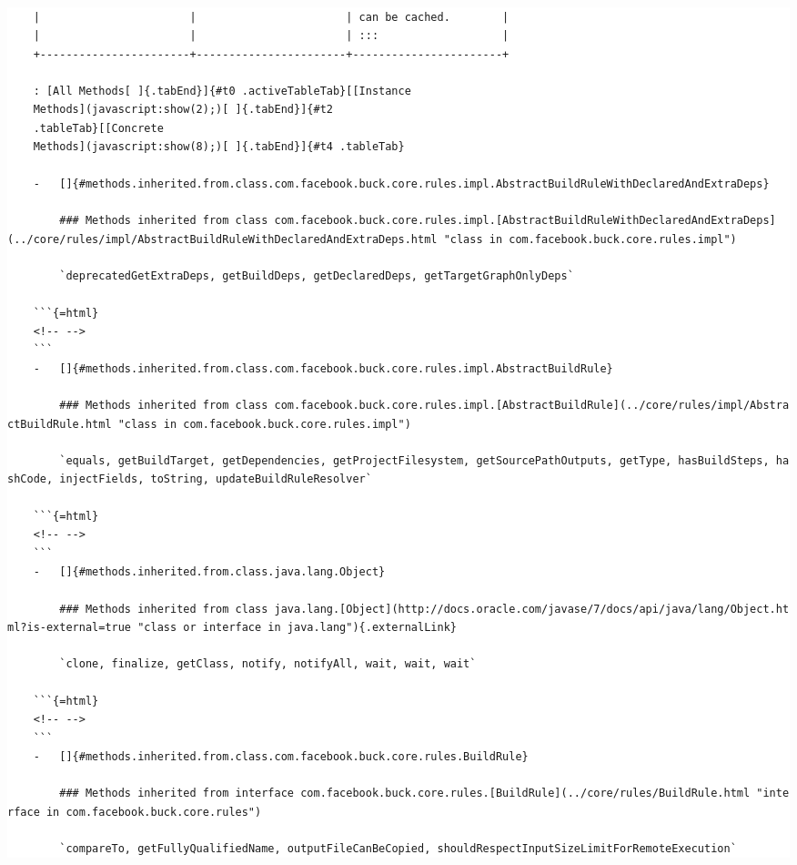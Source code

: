         |                       |                       | can be cached.        |
        |                       |                       | :::                   |
        +-----------------------+-----------------------+-----------------------+

        : [All Methods[ ]{.tabEnd}]{#t0 .activeTableTab}[[Instance
        Methods](javascript:show(2);)[ ]{.tabEnd}]{#t2
        .tableTab}[[Concrete
        Methods](javascript:show(8);)[ ]{.tabEnd}]{#t4 .tableTab}

        -   []{#methods.inherited.from.class.com.facebook.buck.core.rules.impl.AbstractBuildRuleWithDeclaredAndExtraDeps}

            ### Methods inherited from class com.facebook.buck.core.rules.impl.[AbstractBuildRuleWithDeclaredAndExtraDeps](../core/rules/impl/AbstractBuildRuleWithDeclaredAndExtraDeps.html "class in com.facebook.buck.core.rules.impl")

            `deprecatedGetExtraDeps, getBuildDeps, getDeclaredDeps, getTargetGraphOnlyDeps`

        ```{=html}
        <!-- -->
        ```
        -   []{#methods.inherited.from.class.com.facebook.buck.core.rules.impl.AbstractBuildRule}

            ### Methods inherited from class com.facebook.buck.core.rules.impl.[AbstractBuildRule](../core/rules/impl/AbstractBuildRule.html "class in com.facebook.buck.core.rules.impl")

            `equals, getBuildTarget, getDependencies, getProjectFilesystem, getSourcePathOutputs, getType, hasBuildSteps, hashCode, injectFields, toString, updateBuildRuleResolver`

        ```{=html}
        <!-- -->
        ```
        -   []{#methods.inherited.from.class.java.lang.Object}

            ### Methods inherited from class java.lang.[Object](http://docs.oracle.com/javase/7/docs/api/java/lang/Object.html?is-external=true "class or interface in java.lang"){.externalLink}

            `clone, finalize, getClass, notify, notifyAll, wait, wait, wait`

        ```{=html}
        <!-- -->
        ```
        -   []{#methods.inherited.from.class.com.facebook.buck.core.rules.BuildRule}

            ### Methods inherited from interface com.facebook.buck.core.rules.[BuildRule](../core/rules/BuildRule.html "interface in com.facebook.buck.core.rules")

            `compareTo, getFullyQualifiedName, outputFileCanBeCopied, shouldRespectInputSizeLimitForRemoteExecution`
